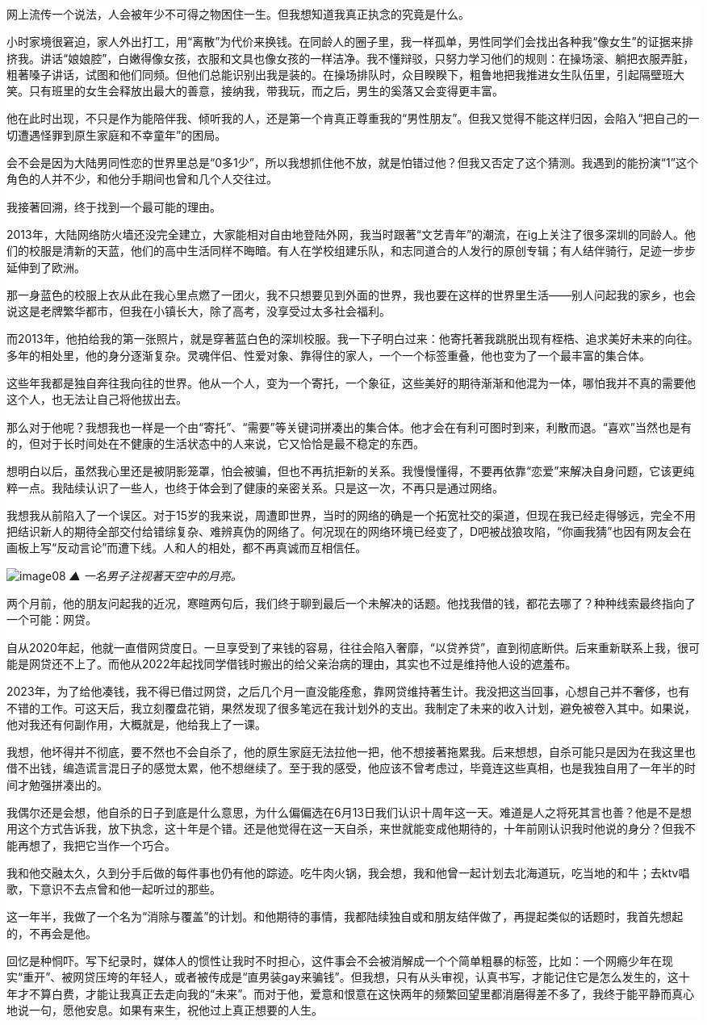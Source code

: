 网上流传一个说法，人会被年少不可得之物困住一生。但我想知道我真正执念的究竟是什么。

小时家境很窘迫，家人外出打工，用“离散”为代价来换钱。在同龄人的圈子里，我一样孤单，男性同学们会找出各种我“像女生”的证据来排挤我。讲话“娘娘腔”，白嫩得像女孩，衣服和文具也像女孩的一样洁净。我不懂辩驳，只努力学习他们的规则：在操场滚、躺把衣服弄脏，粗著嗓子讲话，试图和他们同频。但他们总能识别出我是装的。在操场排队时，众目睽睽下，粗鲁地把我推进女生队伍里，引起隔壁班大笑。只有班里的女生会释放出最大的善意，接纳我，带我玩，而之后，男生的奚落又会变得更丰富。

他在此时出现，不只是作为能陪伴我、倾听我的人，还是第一个肯真正尊重我的“男性朋友”。但我又觉得不能这样归因，会陷入“把自己的一切遭遇怪罪到原生家庭和不幸童年”的困局。

会不会是因为大陆男同性恋的世界里总是“0多1少”，所以我想抓住他不放，就是怕错过他？但我又否定了这个猜测。我遇到的能扮演“1”这个角色的人并不少，和他分手期间也曾和几个人交往过。

我接著回溯，终于找到一个最可能的理由。

2013年，大陆网络防火墙还没完全建立，大家能相对自由地登陆外网，我当时跟著“文艺青年”的潮流，在ig上关注了很多深圳的同龄人。他们的校服是清新的天蓝，他们的高中生活同样不晦暗。有人在学校组建乐队，和志同道合的人发行的原创专辑；有人结伴骑行，足迹一步步延伸到了欧洲。

那一身蓝色的校服上衣从此在我心里点燃了一团火，我不只想要见到外面的世界，我也要在这样的世界里生活——别人问起我的家乡，也会说这是老牌繁华都市，但我在小镇长大，除了高考，没享受过太多社会福利。

而2013年，他拍给我的第一张照片，就是穿著蓝白色的深圳校服。我一下子明白过来：他寄托著我跳脱出现有桎梏、追求美好未来的向往。多年的相处里，他的身分逐渐复杂。灵魂伴侣、性爱对象、靠得住的家人，一个一个标签重叠，他也变为了一个最丰富的集合体。

这些年我都是独自奔往我向往的世界。他从一个人，变为一个寄托，一个象征，这些美好的期待渐渐和他混为一体，哪怕我并不真的需要他这个人，也无法让自己将他拔出去。

那么对于他呢？我想我也一样是一个由“寄托”、“需要”等关键词拼凑出的集合体。他才会在有利可图时到来，利散而退。“喜欢”当然也是有的，但对于长时间处在不健康的生活状态中的人来说，它又恰恰是最不稳定的东西。

想明白以后，虽然我心里还是被阴影笼罩，怕会被骗，但也不再抗拒新的关系。我慢慢懂得，不要再依靠“恋爱”来解决自身问题，它该更纯粹一点。我陆续认识了一些人，也终于体会到了健康的亲密关系。只是这一次，不再只是通过网络。

我想我从前陷入了一个误区。对于15岁的我来说，周遭即世界，当时的网络的确是一个拓宽社交的渠道，但现在我已经走得够远，完全不用把结识新人的期待全部交付给错综复杂、难辨真伪的网络了。何况现在的网络环境已经变了，D吧被战狼攻陷，“你画我猜”也因有网友会在画板上写“反动言论”而遭下线。人和人的相处，都不再真诚而互相信任。

![image08](https://i.imgur.com/RgQy1x1.png)
_▲ 一名男子注视著天空中的月亮。_

两个月前，他的朋友问起我的近况，寒暄两句后，我们终于聊到最后一个未解决的话题。他找我借的钱，都花去哪了？种种线索最终指向了一个可能：网贷。

自从2020年起，他就一直借网贷度日。一旦享受到了来钱的容易，往往会陷入奢靡，“以贷养贷”，直到彻底断供。后来重新联系上我，很可能是网贷还不上了。而他从2022年起找同学借钱时搬出的给父亲治病的理由，其实也不过是维持他人设的遮羞布。

2023年，为了给他凑钱，我不得已借过网贷，之后几个月一直没能痊愈，靠网贷维持著生计。我没把这当回事，心想自己并不奢侈，也有不错的工作。可这天后，我立刻覆盘花销，果然发现了很多笔远在我计划外的支出。我制定了未来的收入计划，避免被卷入其中。如果说，他对我还有何副作用，大概就是，他给我上了一课。

我想，他坏得并不彻底，要不然也不会自杀了，他的原生家庭无法拉他一把，他不想接著拖累我。后来想想，自杀可能只是因为在我这里也借不出钱，编造谎言混日子的感觉太累，他不想继续了。至于我的感受，他应该不曾考虑过，毕竟连这些真相，也是我独自用了一年半的时间才勉强拼凑出的。

我偶尔还是会想，他自杀的日子到底是什么意思，为什么偏偏选在6月13日我们认识十周年这一天。难道是人之将死其言也善？他是不是想用这个方式告诉我，放下执念，这十年是个错。还是他觉得在这一天自杀，来世就能变成他期待的，十年前刚认识我时他说的身分？但我不能再想了，我把它当作一个巧合。

我和他交融太久，久到分手后做的每件事也仍有他的踪迹。吃牛肉火锅，我会想，我和他曾一起计划去北海道玩，吃当地的和牛；去ktv唱歌，下意识不去点曾和他一起听过的那些。

这一年半，我做了一个名为“消除与覆盖”的计划。和他期待的事情，我都陆续独自或和朋友结伴做了，再提起类似的话题时，我首先想起的，不再会是他。

回忆是种恫吓。写下纪录时，媒体人的惯性让我时不时担心，这件事会不会被消解成一个个简单粗暴的标签，比如：一个网瘾少年在现实“重开”、被网贷压垮的年轻人，或者被传成是“直男装gay来骗钱”。但我想，只有从头审视，认真书写，才能记住它是怎么发生的，这十年才不算白费，才能让我真正去走向我的“未来”。而对于他，爱意和恨意在这快两年的频繁回望里都消磨得差不多了，我终于能平静而真心地说一句，愿他安息。如果有来生，祝他过上真正想要的人生。

